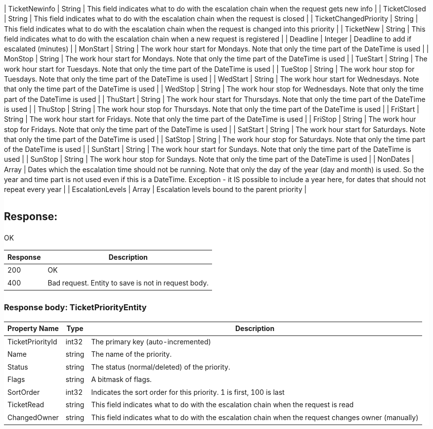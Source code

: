 | TicketNewinfo | String | This field indicates what to do with the escalation chain when the request gets new info |
| TicketClosed | String | This field indicates what to do with the escalation chain when the request is closed |
| TicketChangedPriority | String | This field indicates what to do with the escalation chain when the request is changed into this priority |
| TicketNew | String | This field indicates what to do with the escalation chain when a new request is registered |
| Deadline | Integer | Deadline to add if escalated (minutes) |
| MonStart | String | The work hour start for Mondays. Note that only the time part of the DateTime is used |
| MonStop | String | The work hour start for Mondays. Note that only the time part of the DateTime is used |
| TueStart | String | The work hour start for Tuesdays. Note that only the time part of the DateTime is used |
| TueStop | String | The work hour stop for Tuesdays. Note that only the time part of the DateTime is used |
| WedStart | String | The work hour start for Wednesdays. Note that only the time part of the DateTime is used |
| WedStop | String | The work hour stop for Wednesdays. Note that only the time part of the DateTime is used |
| ThuStart | String | The work hour start for Thursdays. Note that only the time part of the DateTime is used |
| ThuStop | String | The work hour stop for Thursdays. Note that only the time part of the DateTime is used |
| FriStart | String | The work hour start for Fridays. Note that only the time part of the DateTime is used |
| FriStop | String | The work hour stop for Fridays. Note that only the time part of the DateTime is used |
| SatStart | String | The work hour start for Saturdays. Note that only the time part of the DateTime is used |
| SatStop | String | The work hour stop for Saturdays. Note that only the time part of the DateTime is used |
| SunStart | String | The work hour start for Sundays. Note that only the time part of the DateTime is used |
| SunStop | String | The work hour stop for Sundays. Note that only the time part of the DateTime is used |
| NonDates | Array | Dates which the escalation time should not be running. Note that only the day of the year (day and month) is used. So the year and time part is not used even if this is a DateTime. Exception - it IS possible to include a year here, for dates that should not repeat every year |
| EscalationLevels | Array | Escalation levels bound to the parent priority |

## Response:

OK

| Response | Description |
|----------------|-------------|
| 200 | OK |
| 400 | Bad request. Entity to save is not in request body. |

### Response body: TicketPriorityEntity

| Property Name | Type |  Description |
|----------------|------|--------------|
| TicketPriorityId | int32 | The primary key (auto-incremented) |
| Name | string | The name of the priority. |
| Status | string | The status (normal/deleted) of the priority. |
| Flags | string | A bitmask of flags. |
| SortOrder | int32 | Indicates the sort order for this priority. 1 is first, 100 is last |
| TicketRead | string | This field indicates what to do with the escalation chain when the request is read |
| ChangedOwner | string | This field indicates what to do with the escalation chain when the request changes owner (manually) |
